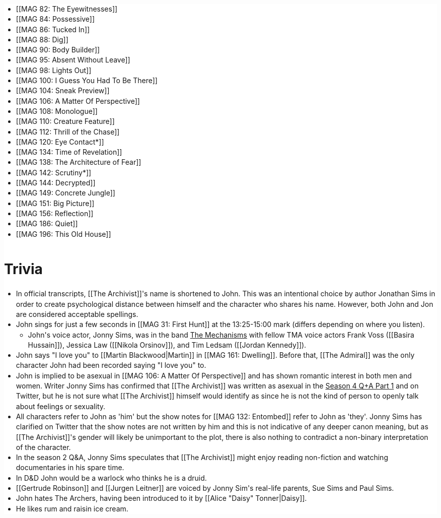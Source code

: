 - [[MAG 82: The Eyewitnesses]]
- [[MAG 84: Possessive]]
- [[MAG 86: Tucked In]]
- [[MAG 88: Dig]]
- [[MAG 90: Body Builder]]
- [[MAG 95: Absent Without Leave]]
- [[MAG 98: Lights Out]]
- [[MAG 100: I Guess You Had To Be There]]
- [[MAG 104: Sneak Preview]]
- [[MAG 106: A Matter Of Perspective]]
- [[MAG 108: Monologue]]
- [[MAG 110: Creature Feature]]
- [[MAG 112: Thrill of the Chase]]
- [[MAG 120: Eye Contact*]]
- [[MAG 134: Time of Revelation]]
- [[MAG 138: The Architecture of Fear]]
- [[MAG 142: Scrutiny*]]
- [[MAG 144: Decrypted]]
- [[MAG 149: Concrete Jungle]]
- [[MAG 151: Big Picture]]
- [[MAG 156: Reflection]]
- [[MAG 186: Quiet]]
- [[MAG 196: This Old House]]

# Trivia

- In official transcripts, [[The Archivist]]'s name is shortened to John. This was an intentional choice by author Jonathan Sims in order to create psychological distance between himself and the character who shares his name. However, both John and Jon are considered acceptable spellings.
- John sings for just a few seconds in [[MAG 31: First Hunt]] at the 13:25-15:00 mark (differs depending on where you listen).
    - John's voice actor, Jonny Sims, was in the band [The Mechanisms](https://themechanisms.com/the-crew/) with fellow TMA voice actors Frank Voss ([[Basira Hussain]]), Jessica Law ([[Nikola Orsinov]]), and Tim Ledsam ([[Jordan Kennedy]]).
- John says "I love you" to [[Martin Blackwood|Martin]] in [[MAG 161: Dwelling]]. Before that, [[The Admiral]] was the only character John had been recorded saying "I love you" to.
- John is implied to be asexual in [[MAG 106: A Matter Of Perspective]] and has shown romantic interest in both men and women. Writer Jonny Sims has confirmed that [[The Archivist]] was written as asexual in the [Season 4 Q+A Part 1](https://play.acast.com/s/themagnusarchives/mag160.1-season4q-apart1) and on Twitter, but he is not sure what [[The Archivist]] himself would identify as since he is not the kind of person to openly talk about feelings or sexuality.
- All characters refer to John as 'him' but the show notes for [[MAG 132: Entombed]] refer to John as 'they'. Jonny Sims has clarified on Twitter that the show notes are not written by him and this is not indicative of any deeper canon meaning, but as [[The Archivist]]'s gender will likely be unimportant to the plot, there is also nothing to contradict a non-binary interpretation of the character.
- In the season 2 Q&A, Jonny Sims speculates that [[The Archivist]] might enjoy reading non-fiction and watching documentaries in his spare time.
- In D&D John would be a warlock who thinks he is a druid.
- [[Gertrude Robinson]] and [[Jurgen Leitner]] are voiced by Jonny Sim's real-life parents, Sue Sims and Paul Sims.
- John hates The Archers, having been introduced to it by [[Alice "Daisy" Tonner|Daisy]].
- He likes rum and raisin ice cream.
